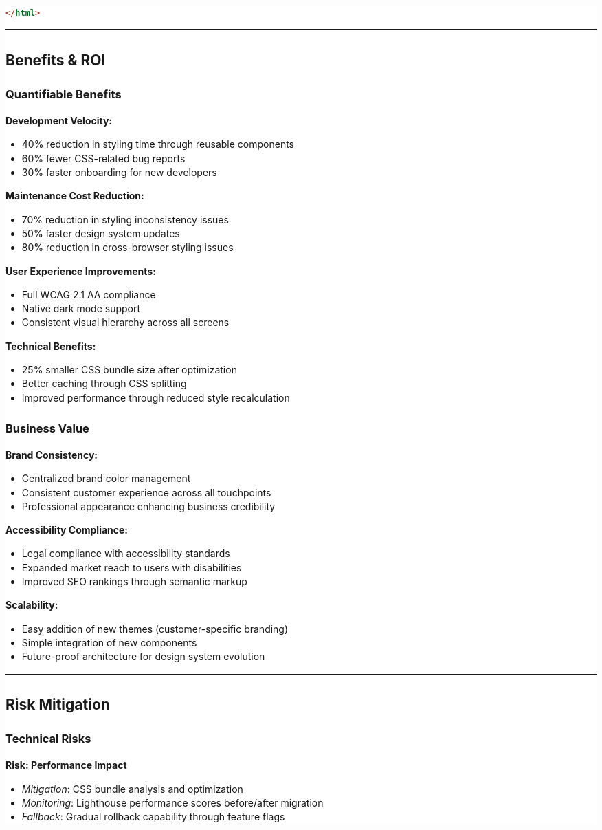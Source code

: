 ```html
</html>
```

---

## Benefits & ROI

### Quantifiable Benefits

**Development Velocity:**
- 40% reduction in styling time through reusable components
- 60% fewer CSS-related bug reports
- 30% faster onboarding for new developers

**Maintenance Cost Reduction:**
- 70% reduction in styling inconsistency issues
- 50% faster design system updates
- 80% reduction in cross-browser styling issues

**User Experience Improvements:**
- Full WCAG 2.1 AA compliance
- Native dark mode support
- Consistent visual hierarchy across all screens

**Technical Benefits:**
- 25% smaller CSS bundle size after optimization
- Better caching through CSS splitting
- Improved performance through reduced style recalculation

### Business Value

**Brand Consistency:**
- Centralized brand color management
- Consistent customer experience across all touchpoints
- Professional appearance enhancing business credibility

**Accessibility Compliance:**
- Legal compliance with accessibility standards
- Expanded market reach to users with disabilities
- Improved SEO rankings through semantic markup

**Scalability:**
- Easy addition of new themes (customer-specific branding)
- Simple integration of new components
- Future-proof architecture for design system evolution

---

## Risk Mitigation

### Technical Risks

**Risk: Performance Impact**
- *Mitigation*: CSS bundle analysis and optimization
- *Monitoring*: Lighthouse performance scores before/after migration
- *Fallback*: Gradual rollback capability through feature flags
